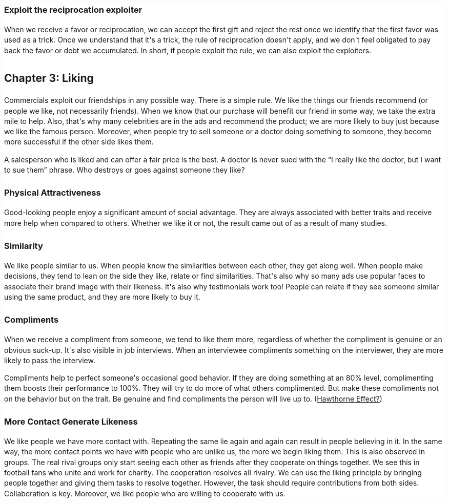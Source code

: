 ### Exploit the reciprocation exploiter

When we receive a favor or reciprocation, we can accept the first gift and reject the rest once we identify that the first favor was used as a trick. Once we understand that it's a trick, the rule of reciprocation doesn't apply, and we don't feel obligated to pay back the favor or debt we accumulated. In short, if people exploit the rule, we can also exploit the exploiters.

## Chapter 3: Liking

Commercials exploit our friendships in any possible way. There is a simple rule. We like the things our friends recommend (or people we like, not necessarily friends). When we know that our purchase will benefit our friend in some way, we take the extra mile to help. Also, that's why many celebrities are in the ads and recommend the product; we are more likely to buy just because we like the famous person. Moreover, when people try to sell someone or a doctor doing something to someone, they become more successful if the other side likes them.

A salesperson who is liked and can offer a fair price is the best. A doctor is never sued with the “I really like the doctor, but I want to sue them” phrase. Who destroys or goes against someone they like?

### Physical Attractiveness

Good-looking people enjoy a significant amount of social advantage. They are always associated with better traits and receive more help when compared to others. Whether we like it or not, the result came out of as a result of many studies.

### Similarity

We like people similar to us. When people know the similarities between each other, they get along well. When people make decisions, they tend to lean on the side they like, relate or find similarities. That's also why so many ads use popular faces to associate their brand image with their likeness. It's also why testimonials work too! People can relate if they see someone similar using the same product, and they are more likely to buy it.

### Compliments

When we receive a compliment from someone, we tend to like them more, regardless of whether the compliment is genuine or an obvious suck-up. It's also visible in job interviews. When an interviewee compliments something on the interviewer, they are more likely to pass the interview.

Compliments help to perfect someone's occasional good behavior. If they are doing something at an 80% level, complimenting them boosts their performance to 100%. They will try to do more of what others complimented. But make these compliments not on the behavior but on the trait. Be genuine and find compliments the person will live up to. ([Hawthorne Effect?](/notes/4c/))

### More Contact Generate Likeness

We like people we have more contact with. Repeating the same lie again and again can result in people believing in it. In the same way, the more contact points we have with people who are unlike us, the more we begin liking them. This is also observed in groups. The real rival groups only start seeing each other as friends after they cooperate on things together. We see this in football fans who unite and work for charity. The cooperation resolves all rivalry. We can use the liking principle by bringing people together and giving them tasks to resolve together. However, the task should require contributions from both sides. Collaboration is key. Moreover, we like people who are willing to cooperate with us.
